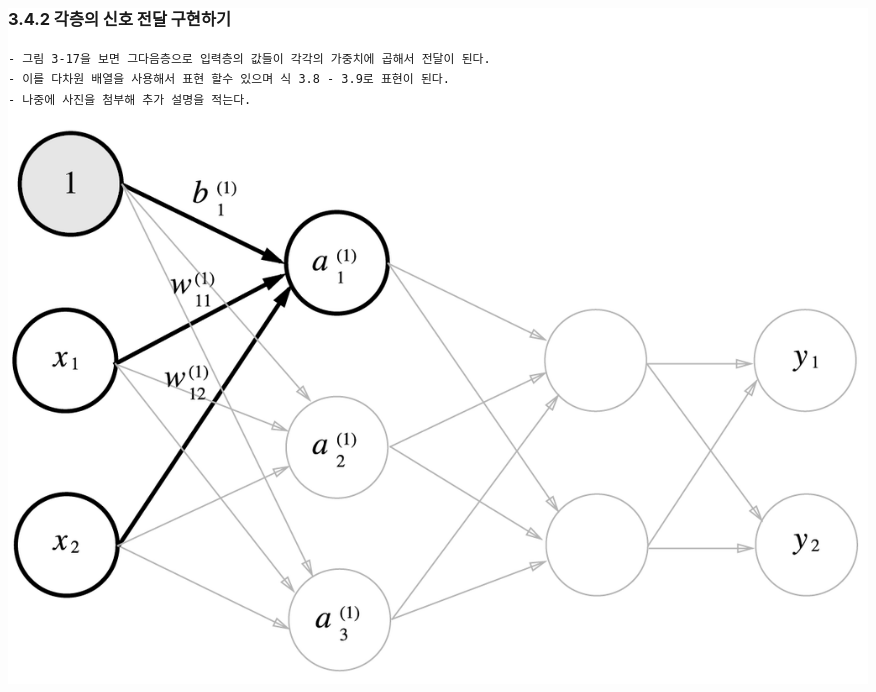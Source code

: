 ### 3.4.2 각층의 신호 전달 구현하기

    - 그림 3-17을 보면 그다음층으로 입력층의 값들이 각각의 가중치에 곱해서 전달이 된다.
    - 이를 다차원 배열을 사용해서 표현 할수 있으며 식 3.8 - 3.9로 표현이 된다.
    - 나중에 사진을 첨부해 추가 설명을 적는다.


![pic3-17](../deep-learning-from-scratch-master/deep-learning-from-scratch-master/equations_and_figures/deep_learning_images/fig%203-17.png)